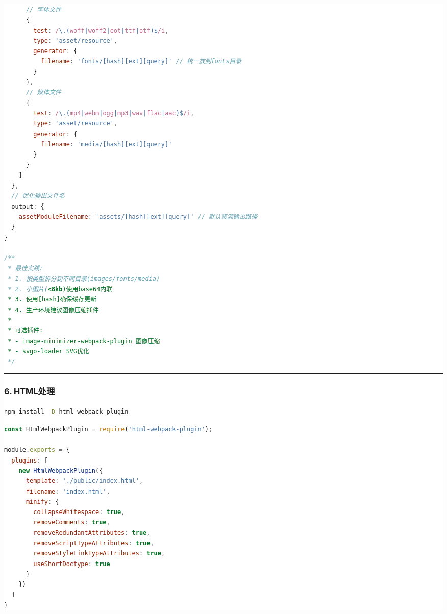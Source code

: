 ```js
      // 字体文件
      {
        test: /\.(woff|woff2|eot|ttf|otf)$/i,
        type: 'asset/resource',
        generator: {
          filename: 'fonts/[hash][ext][query]' // 统一放到fonts目录
        }
      },
      // 媒体文件
      {
        test: /\.(mp4|webm|ogg|mp3|wav|flac|aac)$/i,
        type: 'asset/resource',
        generator: {
          filename: 'media/[hash][ext][query]'
        }
      }
    ]
  },
  // 优化输出文件名
  output: {
    assetModuleFilename: 'assets/[hash][ext][query]' // 默认资源输出路径
  }
}

/**
 * 最佳实践:
 * 1. 按类型拆分到不同目录(images/fonts/media)
 * 2. 小图片(<8kb)使用base64内联
 * 3. 使用[hash]确保缓存更新
 * 4. 生产环境建议图像压缩插件
 * 
 * 可选插件:
 * - image-minimizer-webpack-plugin 图像压缩
 * - svgo-loader SVG优化
 */
```

---

### 6. HTML处理
```bash
npm install -D html-webpack-plugin
```

```js
const HtmlWebpackPlugin = require('html-webpack-plugin');

module.exports = {
  plugins: [
    new HtmlWebpackPlugin({
      template: './public/index.html',
      filename: 'index.html',
      minify: {
        collapseWhitespace: true,
        removeComments: true,
        removeRedundantAttributes: true,
        removeScriptTypeAttributes: true,
        removeStyleLinkTypeAttributes: true,
        useShortDoctype: true
      }
    })
  ]
}
```

